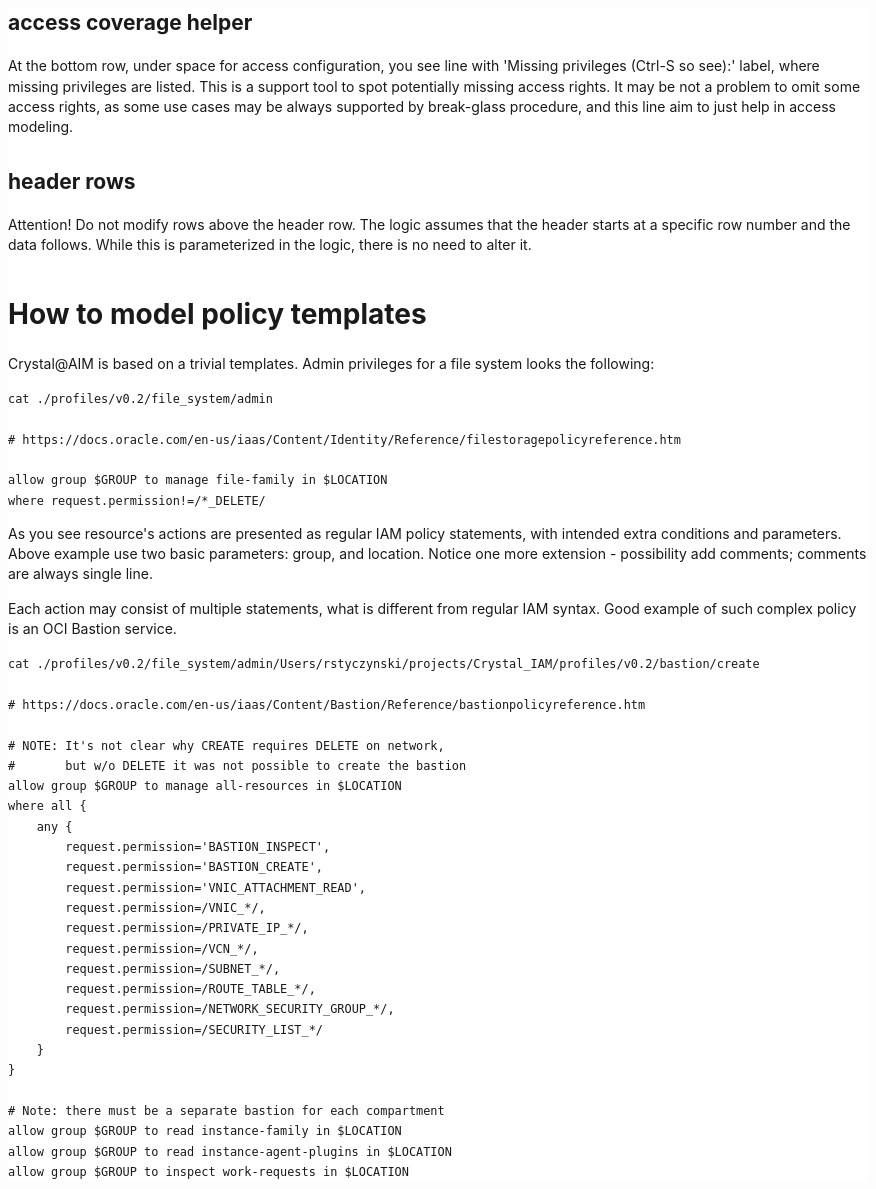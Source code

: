 ## access coverage helper
At the bottom row, under space for access configuration, you see line with 'Missing privileges (Ctrl-S so see):' label, where missing privileges are listed. This is a support tool to spot potentially missing access rights. It may be not a problem to omit some access rights, as some use cases may be always supported by break-glass procedure, and this line aim to just help in access modeling.

## header rows
Attention! Do not modify rows above the header row. The logic assumes that the header starts at a specific row number and the data follows. While this is parameterized in the logic, there is no need to alter it.

# How to model policy templates
Crystal@AIM is based on a trivial templates. Admin privileges for a file system looks the following:

```
cat ./profiles/v0.2/file_system/admin

# https://docs.oracle.com/en-us/iaas/Content/Identity/Reference/filestoragepolicyreference.htm

allow group $GROUP to manage file-family in $LOCATION
where request.permission!=/*_DELETE/
```

As you see resource's actions are presented as regular IAM policy statements, with intended extra conditions and parameters. Above example use two basic parameters: group, and location. Notice one more extension - possibility add comments; comments are always single line.

Each action may consist of multiple statements, what is different from regular IAM syntax. Good example of such complex policy is an OCI Bastion service. 

```
cat ./profiles/v0.2/file_system/admin/Users/rstyczynski/projects/Crystal_IAM/profiles/v0.2/bastion/create

# https://docs.oracle.com/en-us/iaas/Content/Bastion/Reference/bastionpolicyreference.htm

# NOTE: It's not clear why CREATE requires DELETE on network, 
#       but w/o DELETE it was not possible to create the bastion
allow group $GROUP to manage all-resources in $LOCATION
where all {
	any {
		request.permission='BASTION_INSPECT',
		request.permission='BASTION_CREATE',
		request.permission='VNIC_ATTACHMENT_READ', 
		request.permission=/VNIC_*/,
		request.permission=/PRIVATE_IP_*/,
		request.permission=/VCN_*/, 
		request.permission=/SUBNET_*/,
		request.permission=/ROUTE_TABLE_*/, 
		request.permission=/NETWORK_SECURITY_GROUP_*/, 
		request.permission=/SECURITY_LIST_*/	
	}
}

# Note: there must be a separate bastion for each compartment
allow group $GROUP to read instance-family in $LOCATION
allow group $GROUP to read instance-agent-plugins in $LOCATION
allow group $GROUP to inspect work-requests in $LOCATION
```

